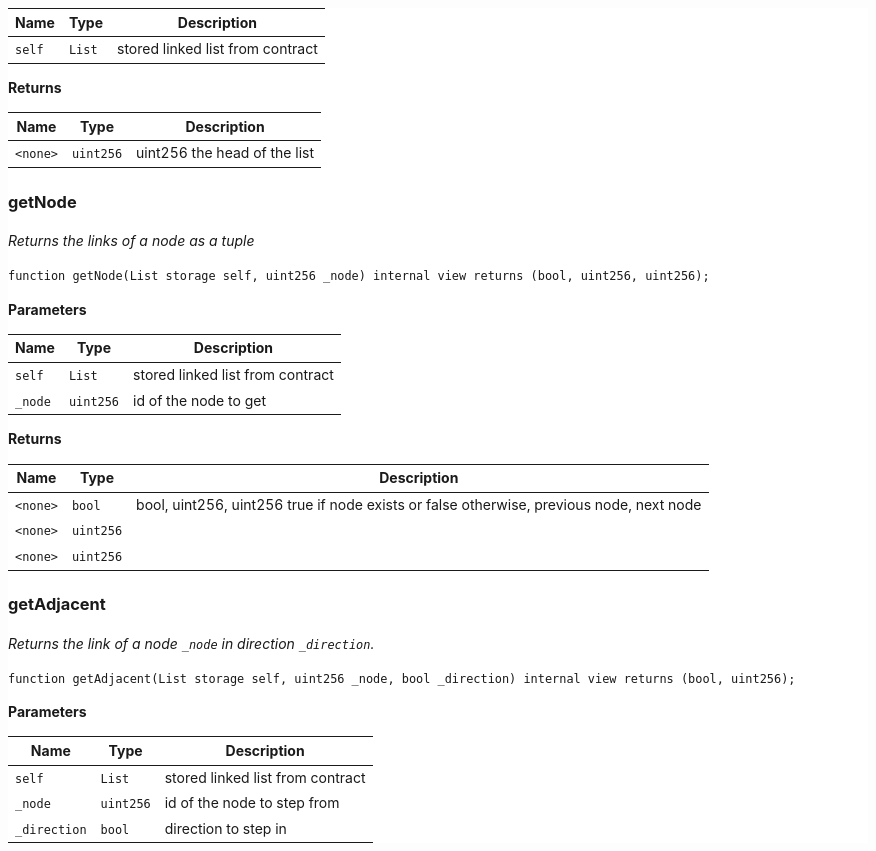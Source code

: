 |Name|Type|Description|
|----|----|-----------|
|`self`|`List`|stored linked list from contract|

**Returns**

|Name|Type|Description|
|----|----|-----------|
|`<none>`|`uint256`|uint256 the head of the list|


### getNode

*Returns the links of a node as a tuple*


```solidity
function getNode(List storage self, uint256 _node) internal view returns (bool, uint256, uint256);
```
**Parameters**

|Name|Type|Description|
|----|----|-----------|
|`self`|`List`|stored linked list from contract|
|`_node`|`uint256`|id of the node to get|

**Returns**

|Name|Type|Description|
|----|----|-----------|
|`<none>`|`bool`|bool, uint256, uint256 true if node exists or false otherwise, previous node, next node|
|`<none>`|`uint256`||
|`<none>`|`uint256`||


### getAdjacent

*Returns the link of a node `_node` in direction `_direction`.*


```solidity
function getAdjacent(List storage self, uint256 _node, bool _direction) internal view returns (bool, uint256);
```
**Parameters**

|Name|Type|Description|
|----|----|-----------|
|`self`|`List`|stored linked list from contract|
|`_node`|`uint256`|id of the node to step from|
|`_direction`|`bool`|direction to step in|
